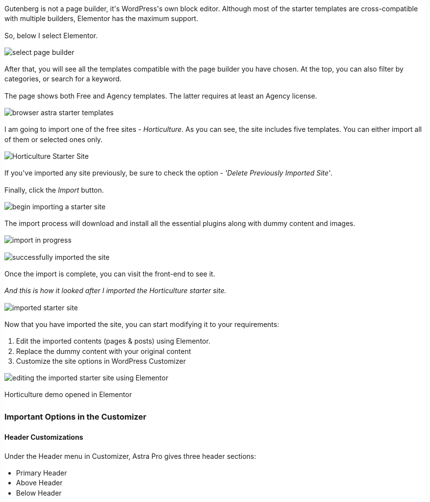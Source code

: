Gutenberg is not a page builder, it's WordPress's own block editor. Although most of the starter templates are cross-compatible with multiple builders, Elementor has the maximum support.

So, below I select Elementor.

![select page builder](https://cdn-2.coralnodes.com/coralnodes/uploads/2020/11/astra-import-starter-site-select-page-builder-1-1080x559.png)

After that, you will see all the templates compatible with the page builder you have chosen. At the top, you can also filter by categories, or search for a keyword.

The page shows both Free and Agency templates. The latter requires at least an Agency license.

![browser astra starter templates](https://cdn-2.coralnodes.com/coralnodes/uploads/2020/11/astra-browse-starter-sites-1080x499.png)

I am going to import one of the free sites - _Horticulture_. As you can see, the site includes five templates. You can either import all of them or selected ones only.

![Horticulture Starter Site](https://cdn-2.coralnodes.com/coralnodes/uploads/2020/11/astra-import-horticulture-template-1080x579.png)

If you've imported any site previously, be sure to check the option - _'Delete Previously Imported Site'_.

Finally, click the _Import_ button.

![begin importing a starter site](https://cdn-2.coralnodes.com/coralnodes/uploads/2020/11/astra-start-importing-starter-site-1080x444.png)

The import process will download and install all the essential plugins along with dummy content and images.

![import in progress](https://cdn-2.coralnodes.com/coralnodes/uploads/2020/11/astra-starter-site-import-in-progress.png)

![successfully imported the site](https://cdn-2.coralnodes.com/coralnodes/uploads/2020/11/astra-starter-site-import-complete.png)

Once the import is complete, you can visit the front-end to see it.

_And this is how it looked after I imported the Horticulture starter site._

![imported starter site](https://cdn-2.coralnodes.com/coralnodes/uploads/2020/11/astra-imported-site-1080x535.png)

Now that you have imported the site, you can start modifying it to your requirements:

1. Edit the imported contents (pages & posts) using Elementor.
2. Replace the dummy content with your original content
3. Customize the site options in WordPress Customizer

![editing the imported starter site using Elementor](https://cdn-2.coralnodes.com/coralnodes/uploads/2020/11/editing-imported-starter-site-elementor-1080x560.png)

Horticulture demo opened in Elementor

### Important Options in the Customizer

#### Header Customizations

Under the Header menu in Customizer, Astra Pro gives three header sections:

- Primary Header
- Above Header
- Below Header

